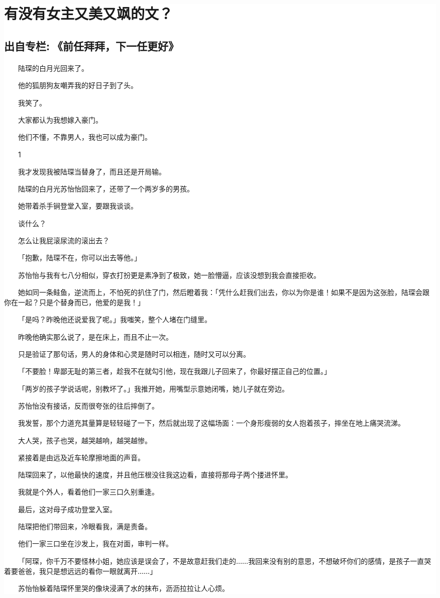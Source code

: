 # 有没有女主又美又飒的文？  
## 出自专栏: 《前任拜拜，下一任更好》  
&emsp;&emsp;陆琛的白月光回来了。  
  
&emsp;&emsp;他的狐朋狗友嘲弄我的好日子到了头。  
  
&emsp;&emsp;我笑了。  
  
&emsp;&emsp;大家都认为我想嫁入豪门。  
  
&emsp;&emsp;他们不懂，不靠男人，我也可以成为豪门。  
  
&emsp;&emsp;1  
  
&emsp;&emsp;我才发现我被陆琛当替身了，而且还是开局输。  
  
&emsp;&emsp;陆琛的白月光苏怡怡回来了，还带了一个两岁多的男孩。  
  
&emsp;&emsp;她带着杀手锏登堂入室，要跟我谈谈。  
  
&emsp;&emsp;谈什么？  
  
&emsp;&emsp;怎么让我屁滚尿流的滚出去？  
  
&emsp;&emsp;「抱歉，陆琛不在，你可以出去等他。」  
  
&emsp;&emsp;苏怡怡与我有七八分相似，穿衣打扮更是素净到了极致，她一脸懵逼，应该没想到我会直接拒收。  
  
&emsp;&emsp;她如同一条鲑鱼，逆流而上，不怕死的扒住了门，然后瞪着我：「凭什么赶我们出去，你以为你是谁！如果不是因为这张脸，陆琛会跟你在一起？只是个替身而已，他爱的是我！」  
  
&emsp;&emsp;「是吗？昨晚他还说爱我了呢。」我嗤笑，整个人堵在门缝里。  
  
&emsp;&emsp;昨晚他确实那么说了，是在床上，而且不止一次。  
  
&emsp;&emsp;只是验证了那句话，男人的身体和心灵是随时可以相连，随时又可以分离。  
  
&emsp;&emsp;「不要脸！卑鄙无耻的第三者，趁我不在就勾引他，现在我跟儿子回来了，你最好摆正自己的位置。」  
  
&emsp;&emsp;「两岁的孩子学说话呢，别教坏了。」我推开她，用嘴型示意她闭嘴，她儿子就在旁边。  
  
&emsp;&emsp;苏怡怡没有接话，反而很夸张的往后摔倒了。  
  
&emsp;&emsp;我发誓，那个力道充其量算是轻轻碰了一下，然后就出现了这幅场面：一个身形瘦弱的女人抱着孩子，摔坐在地上痛哭流涕。  
  
&emsp;&emsp;大人哭，孩子也哭，越哭越响，越哭越惨。  
  
&emsp;&emsp;紧接着是由远及近车轮摩擦地面的声音。  
  
&emsp;&emsp;陆琛回来了，以他最快的速度，并且他压根没往我这边看，直接将那母子两个搂进怀里。  
  
&emsp;&emsp;我就是个外人，看着他们一家三口久别重逢。  
  
&emsp;&emsp;最后，这对母子成功登堂入室。  
  
&emsp;&emsp;陆琛把他们带回来，冷眼看我，满是责备。  
  
&emsp;&emsp;他们一家三口坐在沙发上，我在对面，审判一样。  
  
&emsp;&emsp;「阿琛，你千万不要怪林小姐，她应该是误会了，不是故意赶我们走的……我回来没有别的意思，不想破坏你们的感情，是孩子一直哭着要爸爸，我只是想远远的看你一眼就离开……」  
  
&emsp;&emsp;苏怡怡躲着陆琛怀里哭的像块浸满了水的抹布，沥沥拉拉让人心烦。  
  